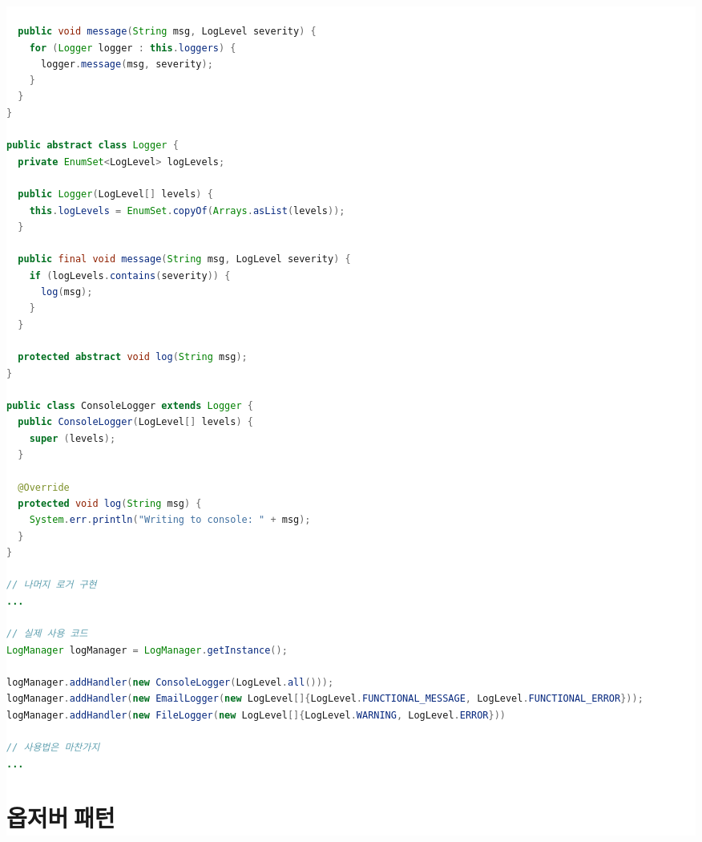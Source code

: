 ```java

  public void message(String msg, LogLevel severity) {
    for (Logger logger : this.loggers) {
      logger.message(msg, severity);
    }
  }
}

public abstract class Logger {
  private EnumSet<LogLevel> logLevels;

  public Logger(LogLevel[] levels) {
    this.logLevels = EnumSet.copyOf(Arrays.asList(levels));
  }

  public final void message(String msg, LogLevel severity) {
    if (logLevels.contains(severity)) {
      log(msg);
    }
  }

  protected abstract void log(String msg);
}

public class ConsoleLogger extends Logger {
  public ConsoleLogger(LogLevel[] levels) {
    super (levels);
  }

  @Override
  protected void log(String msg) {
    System.err.println("Writing to console: " + msg);
  }
}

// 나머지 로거 구현
...

// 실제 사용 코드
LogManager logManager = LogManager.getInstance();

logManager.addHandler(new ConsoleLogger(LogLevel.all()));
logManager.addHandler(new EmailLogger(new LogLevel[]{LogLevel.FUNCTIONAL_MESSAGE, LogLevel.FUNCTIONAL_ERROR}));
logManager.addHandler(new FileLogger(new LogLevel[]{LogLevel.WARNING, LogLevel.ERROR}))

// 사용법은 마찬가지
...
```

# 옵저버 패턴
